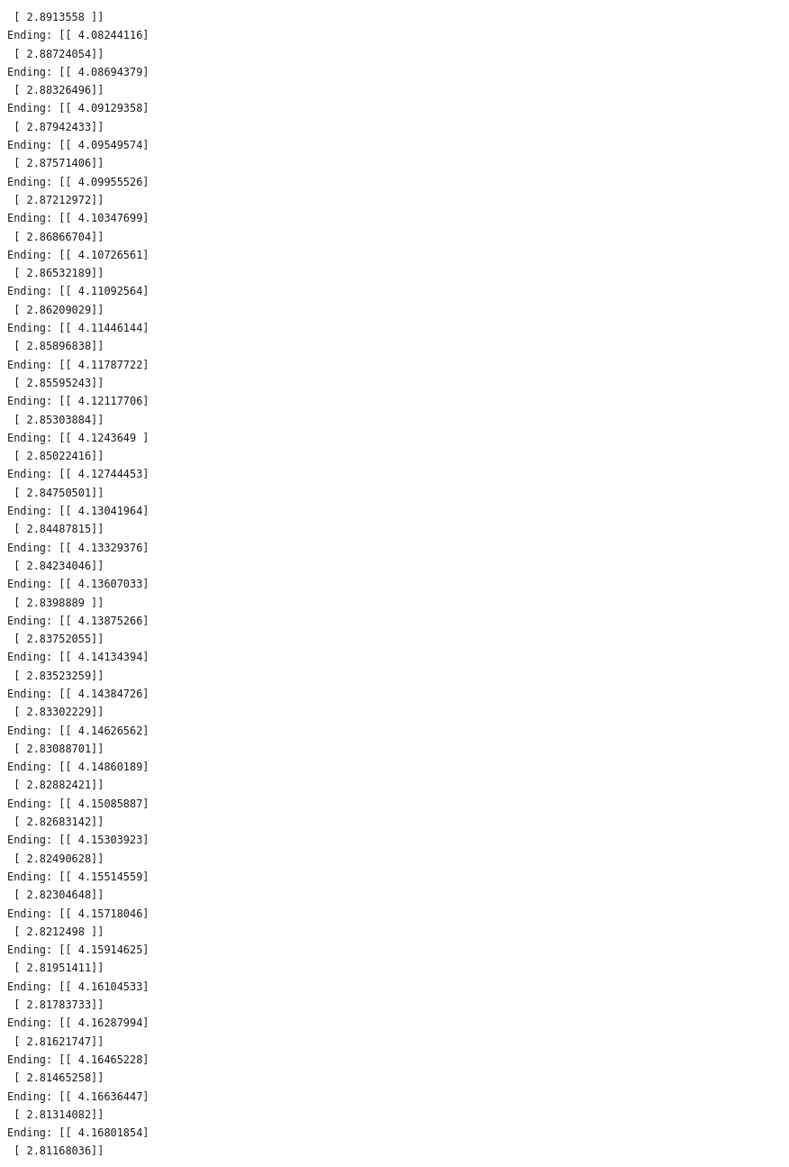 ```
 [ 2.8913558 ]]
Ending: [[ 4.08244116]
 [ 2.88724054]]
Ending: [[ 4.08694379]
 [ 2.88326496]]
Ending: [[ 4.09129358]
 [ 2.87942433]]
Ending: [[ 4.09549574]
 [ 2.87571406]]
Ending: [[ 4.09955526]
 [ 2.87212972]]
Ending: [[ 4.10347699]
 [ 2.86866704]]
Ending: [[ 4.10726561]
 [ 2.86532189]]
Ending: [[ 4.11092564]
 [ 2.86209029]]
Ending: [[ 4.11446144]
 [ 2.85896838]]
Ending: [[ 4.11787722]
 [ 2.85595243]]
Ending: [[ 4.12117706]
 [ 2.85303884]]
Ending: [[ 4.1243649 ]
 [ 2.85022416]]
Ending: [[ 4.12744453]
 [ 2.84750501]]
Ending: [[ 4.13041964]
 [ 2.84487815]]
Ending: [[ 4.13329376]
 [ 2.84234046]]
Ending: [[ 4.13607033]
 [ 2.8398889 ]]
Ending: [[ 4.13875266]
 [ 2.83752055]]
Ending: [[ 4.14134394]
 [ 2.83523259]]
Ending: [[ 4.14384726]
 [ 2.83302229]]
Ending: [[ 4.14626562]
 [ 2.83088701]]
Ending: [[ 4.14860189]
 [ 2.82882421]]
Ending: [[ 4.15085887]
 [ 2.82683142]]
Ending: [[ 4.15303923]
 [ 2.82490628]]
Ending: [[ 4.15514559]
 [ 2.82304648]]
Ending: [[ 4.15718046]
 [ 2.8212498 ]]
Ending: [[ 4.15914625]
 [ 2.81951411]]
Ending: [[ 4.16104533]
 [ 2.81783733]]
Ending: [[ 4.16287994]
 [ 2.81621747]]
Ending: [[ 4.16465228]
 [ 2.81465258]]
Ending: [[ 4.16636447]
 [ 2.81314082]]
Ending: [[ 4.16801854]
 [ 2.81168036]]
```